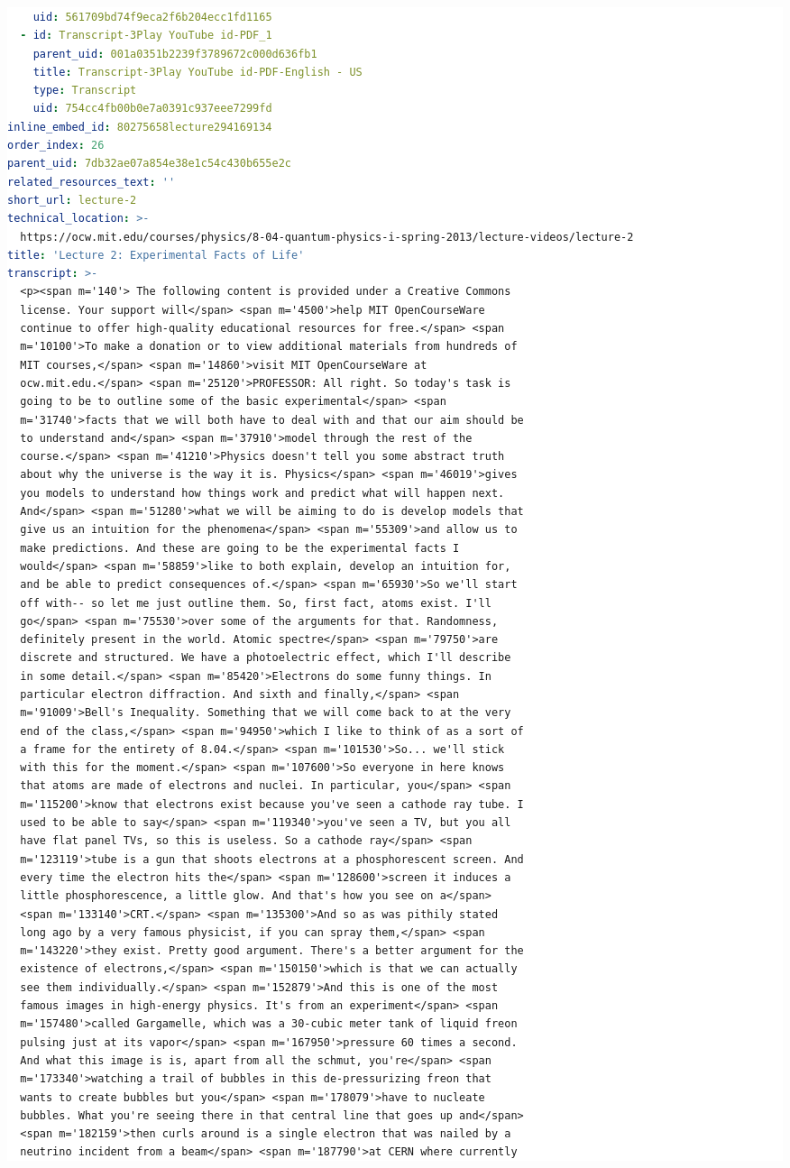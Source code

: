 ```yaml
    uid: 561709bd74f9eca2f6b204ecc1fd1165
  - id: Transcript-3Play YouTube id-PDF_1
    parent_uid: 001a0351b2239f3789672c000d636fb1
    title: Transcript-3Play YouTube id-PDF-English - US
    type: Transcript
    uid: 754cc4fb00b0e7a0391c937eee7299fd
inline_embed_id: 80275658lecture294169134
order_index: 26
parent_uid: 7db32ae07a854e38e1c54c430b655e2c
related_resources_text: ''
short_url: lecture-2
technical_location: >-
  https://ocw.mit.edu/courses/physics/8-04-quantum-physics-i-spring-2013/lecture-videos/lecture-2
title: 'Lecture 2: Experimental Facts of Life'
transcript: >-
  <p><span m='140'> The following content is provided under a Creative Commons
  license. Your support will</span> <span m='4500'>help MIT OpenCourseWare
  continue to offer high-quality educational resources for free.</span> <span
  m='10100'>To make a donation or to view additional materials from hundreds of
  MIT courses,</span> <span m='14860'>visit MIT OpenCourseWare at
  ocw.mit.edu.</span> <span m='25120'>PROFESSOR: All right. So today's task is
  going to be to outline some of the basic experimental</span> <span
  m='31740'>facts that we will both have to deal with and that our aim should be
  to understand and</span> <span m='37910'>model through the rest of the
  course.</span> <span m='41210'>Physics doesn't tell you some abstract truth
  about why the universe is the way it is. Physics</span> <span m='46019'>gives
  you models to understand how things work and predict what will happen next.
  And</span> <span m='51280'>what we will be aiming to do is develop models that
  give us an intuition for the phenomena</span> <span m='55309'>and allow us to
  make predictions. And these are going to be the experimental facts I
  would</span> <span m='58859'>like to both explain, develop an intuition for,
  and be able to predict consequences of.</span> <span m='65930'>So we'll start
  off with-- so let me just outline them. So, first fact, atoms exist. I'll
  go</span> <span m='75530'>over some of the arguments for that. Randomness,
  definitely present in the world. Atomic spectre</span> <span m='79750'>are
  discrete and structured. We have a photoelectric effect, which I'll describe
  in some detail.</span> <span m='85420'>Electrons do some funny things. In
  particular electron diffraction. And sixth and finally,</span> <span
  m='91009'>Bell's Inequality. Something that we will come back to at the very
  end of the class,</span> <span m='94950'>which I like to think of as a sort of
  a frame for the entirety of 8.04.</span> <span m='101530'>So... we'll stick
  with this for the moment.</span> <span m='107600'>So everyone in here knows
  that atoms are made of electrons and nuclei. In particular, you</span> <span
  m='115200'>know that electrons exist because you've seen a cathode ray tube. I
  used to be able to say</span> <span m='119340'>you've seen a TV, but you all
  have flat panel TVs, so this is useless. So a cathode ray</span> <span
  m='123119'>tube is a gun that shoots electrons at a phosphorescent screen. And
  every time the electron hits the</span> <span m='128600'>screen it induces a
  little phosphorescence, a little glow. And that's how you see on a</span>
  <span m='133140'>CRT.</span> <span m='135300'>And so as was pithily stated
  long ago by a very famous physicist, if you can spray them,</span> <span
  m='143220'>they exist. Pretty good argument. There's a better argument for the
  existence of electrons,</span> <span m='150150'>which is that we can actually
  see them individually.</span> <span m='152879'>And this is one of the most
  famous images in high-energy physics. It's from an experiment</span> <span
  m='157480'>called Gargamelle, which was a 30-cubic meter tank of liquid freon
  pulsing just at its vapor</span> <span m='167950'>pressure 60 times a second.
  And what this image is is, apart from all the schmut, you're</span> <span
  m='173340'>watching a trail of bubbles in this de-pressurizing freon that
  wants to create bubbles but you</span> <span m='178079'>have to nucleate
  bubbles. What you're seeing there in that central line that goes up and</span>
  <span m='182159'>then curls around is a single electron that was nailed by a
  neutrino incident from a beam</span> <span m='187790'>at CERN where currently
```